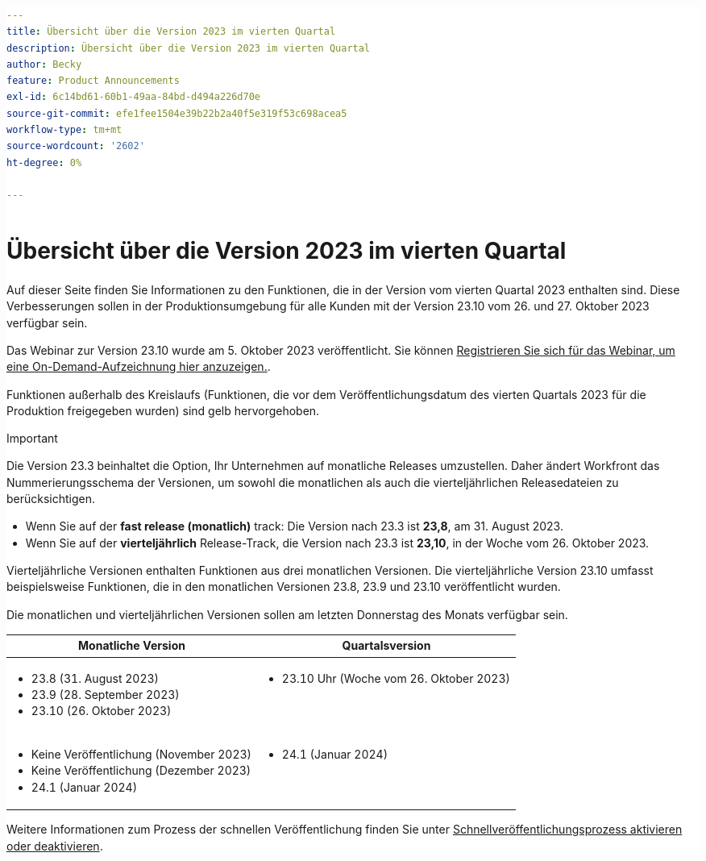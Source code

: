 ```yaml
---
title: Übersicht über die Version 2023 im vierten Quartal
description: Übersicht über die Version 2023 im vierten Quartal
author: Becky
feature: Product Announcements
exl-id: 6c14bd61-60b1-49aa-84bd-d494a226d70e
source-git-commit: efe1fee1504e39b22b2a40f5e319f53c698acea5
workflow-type: tm+mt
source-wordcount: '2602'
ht-degree: 0%

---
```


# Übersicht über die Version 2023 im vierten Quartal

Auf dieser Seite finden Sie Informationen zu den Funktionen, die in der Version vom vierten Quartal 2023 enthalten sind. Diese Verbesserungen sollen in der Produktionsumgebung für alle Kunden mit der Version 23.10 vom 26. und 27. Oktober 2023 verfügbar sein.



Das Webinar zur Version 23.10 wurde am 5. Oktober 2023 veröffentlicht. Sie können [Registrieren Sie sich für das Webinar, um eine On-Demand-Aufzeichnung hier anzuzeigen.](https://webinars.on24.com/adobe_workfront/whatsnewin2310?partnerref=releasenotes).

<span class="preview">Funktionen außerhalb des Kreislaufs (Funktionen, die vor dem Veröffentlichungsdatum des vierten Quartals 2023 für die Produktion freigegeben wurden) sind gelb hervorgehoben.</span>

>[!IMPORTANT]
>
>Die Version 23.3 beinhaltet die Option, Ihr Unternehmen auf monatliche Releases umzustellen. Daher ändert Workfront das Nummerierungsschema der Versionen, um sowohl die monatlichen als auch die vierteljährlichen Releasedateien zu berücksichtigen.
>
>* Wenn Sie auf der **fast release (monatlich)** track: Die Version nach 23.3 ist **23,8**, am 31. August 2023.
> * Wenn Sie auf der **vierteljährlich** Release-Track, die Version nach 23.3 ist **23,10**, in der Woche vom 26. Oktober 2023.
> 
> Vierteljährliche Versionen enthalten Funktionen aus drei monatlichen Versionen. Die vierteljährliche Version 23.10 umfasst beispielsweise Funktionen, die in den monatlichen Versionen 23.8, 23.9 und 23.10 veröffentlicht wurden.
>
>Die monatlichen und vierteljährlichen Versionen sollen am letzten Donnerstag des Monats verfügbar sein.
>
>| Monatliche Version | Quartalsversion |
>|----|----|
>| <ul><li>23.8 (31. August 2023)</li><li>23.9 (28. September 2023)</li><li>23.10 (26. Oktober 2023)</li></ul> | <ul><li>23.10 Uhr (Woche vom 26. Oktober 2023)</li></ul> |
>| <ul><li>Keine Veröffentlichung (November 2023)</li><li>Keine Veröffentlichung (Dezember 2023)</li><li>24.1 (Januar 2024)</li></ul> | <ul><li>24.1 (Januar 2024)</li></ul> |
>
>Weitere Informationen zum Prozess der schnellen Veröffentlichung finden Sie unter [Schnellveröffentlichungsprozess aktivieren oder deaktivieren](/help/quicksilver/administration-and-setup/set-up-workfront/configure-system-defaults/enable-fast-release-process.md).
